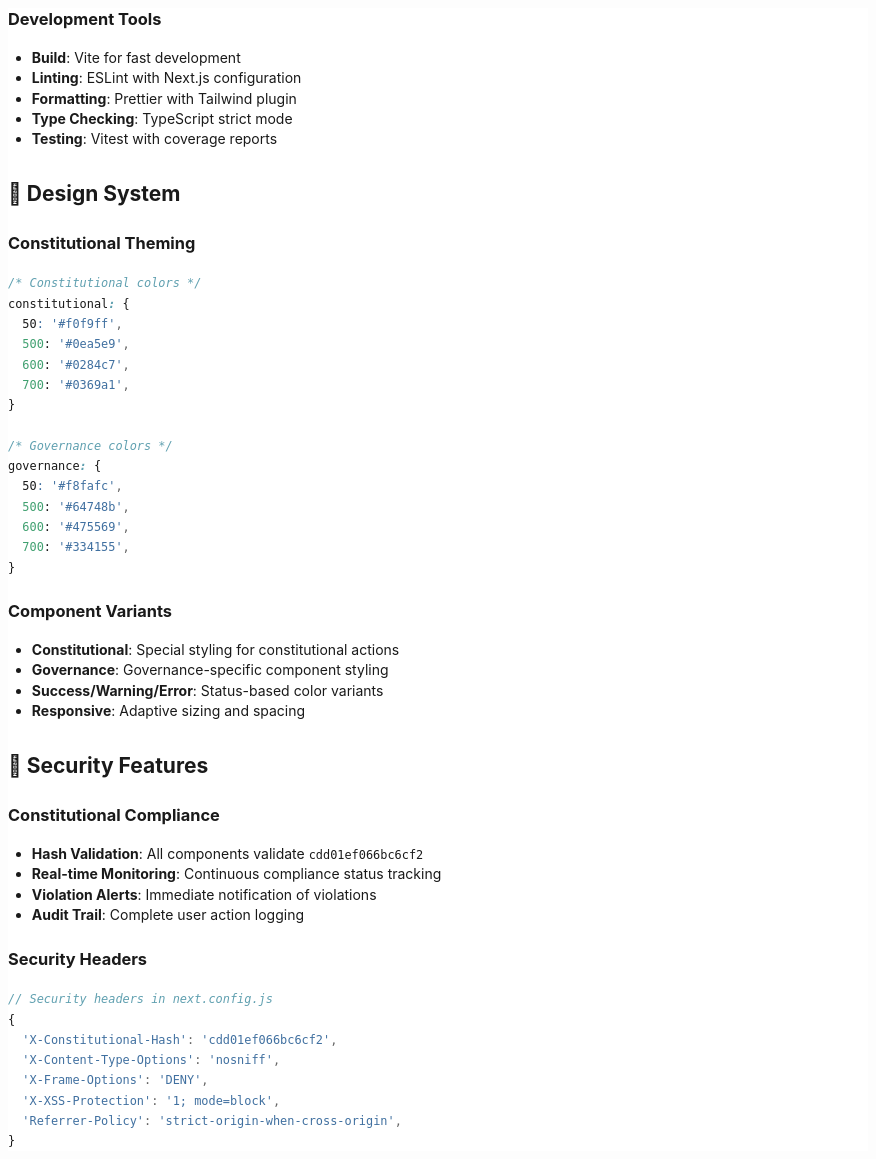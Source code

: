 ### Development Tools
- **Build**: Vite for fast development
- **Linting**: ESLint with Next.js configuration
- **Formatting**: Prettier with Tailwind plugin
- **Type Checking**: TypeScript strict mode
- **Testing**: Vitest with coverage reports

## 🎨 Design System

### Constitutional Theming
```css
/* Constitutional colors */
constitutional: {
  50: '#f0f9ff',
  500: '#0ea5e9',
  600: '#0284c7',
  700: '#0369a1',
}

/* Governance colors */
governance: {
  50: '#f8fafc',
  500: '#64748b',
  600: '#475569',
  700: '#334155',
}
```

### Component Variants
- **Constitutional**: Special styling for constitutional actions
- **Governance**: Governance-specific component styling
- **Success/Warning/Error**: Status-based color variants
- **Responsive**: Adaptive sizing and spacing

## 🔐 Security Features

### Constitutional Compliance
- **Hash Validation**: All components validate `cdd01ef066bc6cf2`
- **Real-time Monitoring**: Continuous compliance status tracking
- **Violation Alerts**: Immediate notification of violations
- **Audit Trail**: Complete user action logging

### Security Headers
```javascript
// Security headers in next.config.js
{
  'X-Constitutional-Hash': 'cdd01ef066bc6cf2',
  'X-Content-Type-Options': 'nosniff',
  'X-Frame-Options': 'DENY',
  'X-XSS-Protection': '1; mode=block',
  'Referrer-Policy': 'strict-origin-when-cross-origin',
}
```
